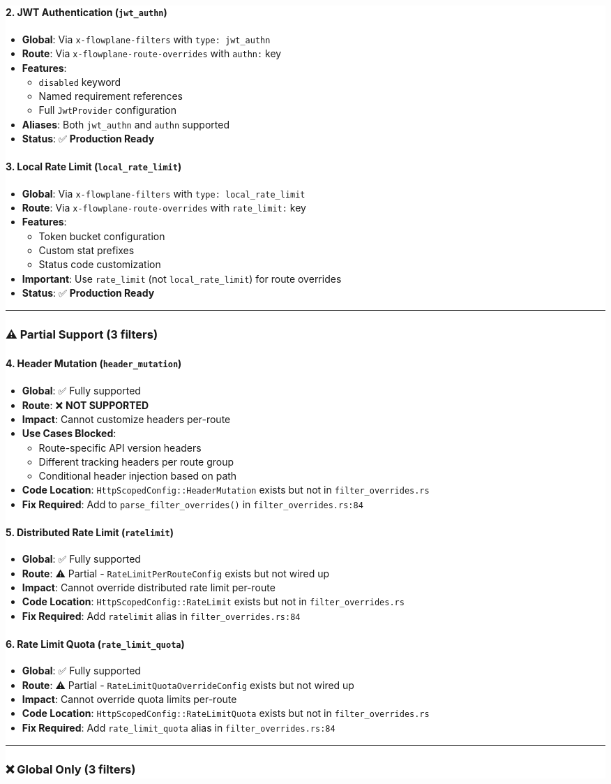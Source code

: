 #### 2. JWT Authentication (`jwt_authn`)
- **Global**: Via `x-flowplane-filters` with `type: jwt_authn`
- **Route**: Via `x-flowplane-route-overrides` with `authn:` key
- **Features**:
  - `disabled` keyword
  - Named requirement references
  - Full `JwtProvider` configuration
- **Aliases**: Both `jwt_authn` and `authn` supported
- **Status**: ✅ **Production Ready**

#### 3. Local Rate Limit (`local_rate_limit`)
- **Global**: Via `x-flowplane-filters` with `type: local_rate_limit`
- **Route**: Via `x-flowplane-route-overrides` with `rate_limit:` key
- **Features**:
  - Token bucket configuration
  - Custom stat prefixes
  - Status code customization
- **Important**: Use `rate_limit` (not `local_rate_limit`) for route overrides
- **Status**: ✅ **Production Ready**

---

### ⚠️ Partial Support (3 filters)

#### 4. Header Mutation (`header_mutation`)
- **Global**: ✅ Fully supported
- **Route**: ❌ **NOT SUPPORTED**
- **Impact**: Cannot customize headers per-route
- **Use Cases Blocked**:
  - Route-specific API version headers
  - Different tracking headers per route group
  - Conditional header injection based on path
- **Code Location**: `HttpScopedConfig::HeaderMutation` exists but not in `filter_overrides.rs`
- **Fix Required**: Add to `parse_filter_overrides()` in `filter_overrides.rs:84`

#### 5. Distributed Rate Limit (`ratelimit`)
- **Global**: ✅ Fully supported
- **Route**: ⚠️ Partial - `RateLimitPerRouteConfig` exists but not wired up
- **Impact**: Cannot override distributed rate limit per-route
- **Code Location**: `HttpScopedConfig::RateLimit` exists but not in `filter_overrides.rs`
- **Fix Required**: Add `ratelimit` alias in `filter_overrides.rs:84`

#### 6. Rate Limit Quota (`rate_limit_quota`)
- **Global**: ✅ Fully supported
- **Route**: ⚠️ Partial - `RateLimitQuotaOverrideConfig` exists but not wired up
- **Impact**: Cannot override quota limits per-route
- **Code Location**: `HttpScopedConfig::RateLimitQuota` exists but not in `filter_overrides.rs`
- **Fix Required**: Add `rate_limit_quota` alias in `filter_overrides.rs:84`

---

### ❌ Global Only (3 filters)
